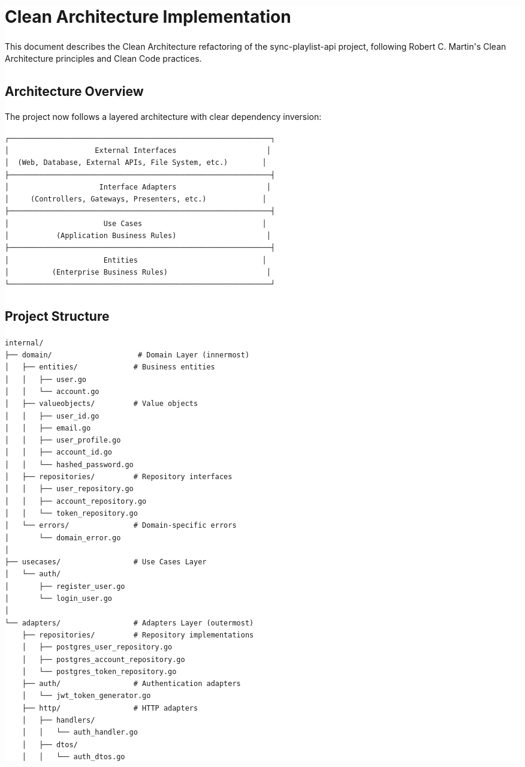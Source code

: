 # Clean Architecture Implementation

This document describes the Clean Architecture refactoring of the sync-playlist-api project, following Robert C. Martin's Clean Architecture principles and Clean Code practices.

## Architecture Overview

The project now follows a layered architecture with clear dependency inversion:

```
┌─────────────────────────────────────────────────────────────┐
│                    External Interfaces                     │
│  (Web, Database, External APIs, File System, etc.)        │
├─────────────────────────────────────────────────────────────┤
│                     Interface Adapters                     │
│     (Controllers, Gateways, Presenters, etc.)             │
├─────────────────────────────────────────────────────────────┤
│                      Use Cases                            │
│           (Application Business Rules)                     │
├─────────────────────────────────────────────────────────────┤
│                      Entities                             │
│          (Enterprise Business Rules)                       │
└─────────────────────────────────────────────────────────────┘
```

## Project Structure

```
internal/
├── domain/                    # Domain Layer (innermost)
│   ├── entities/             # Business entities
│   │   ├── user.go
│   │   └── account.go
│   ├── valueobjects/         # Value objects
│   │   ├── user_id.go
│   │   ├── email.go
│   │   ├── user_profile.go
│   │   ├── account_id.go
│   │   └── hashed_password.go
│   ├── repositories/         # Repository interfaces
│   │   ├── user_repository.go
│   │   ├── account_repository.go
│   │   └── token_repository.go
│   └── errors/               # Domain-specific errors
│       └── domain_error.go
│
├── usecases/                 # Use Cases Layer
│   └── auth/
│       ├── register_user.go
│       └── login_user.go
│
└── adapters/                 # Adapters Layer (outermost)
    ├── repositories/         # Repository implementations
    │   ├── postgres_user_repository.go
    │   ├── postgres_account_repository.go
    │   └── postgres_token_repository.go
    ├── auth/                 # Authentication adapters
    │   └── jwt_token_generator.go
    ├── http/                 # HTTP adapters
    │   ├── handlers/
    │   │   └── auth_handler.go
    │   ├── dtos/
    │   │   └── auth_dtos.go
```
